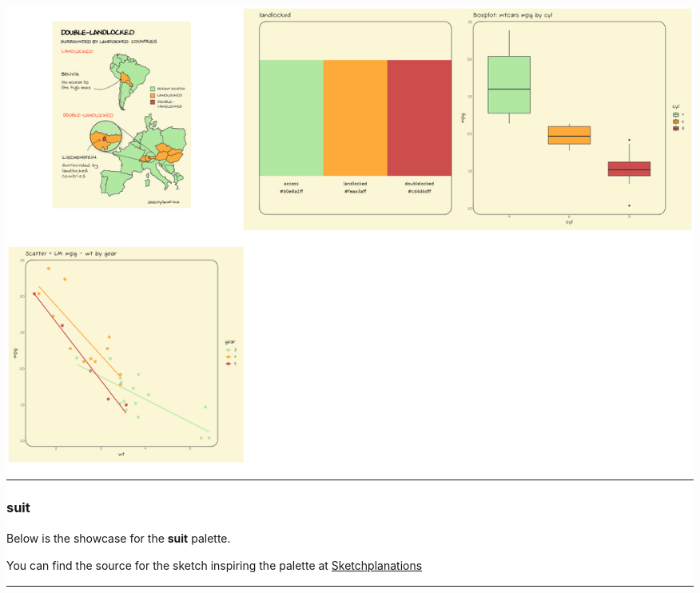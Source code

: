 ![](man/figures/landlocked.png)

------------------------------------------------------------------------

### suit

Below is the showcase for the **suit** palette.

You can find the source for the sketch inspiring the palette at
[Sketchplanations](https://sketchplanations.com/60-30-10-colour-rule)

------------------------------------------------------------------------
